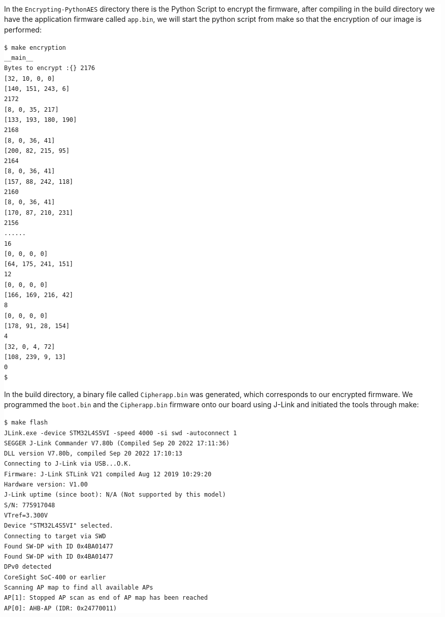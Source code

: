 
In the `Encrypting-PythonAES` directory there is the Python Script to encrypt the firmware, after compiling in the build directory we have the application firmware called `app.bin`, we will start the python script from make so that the encryption of our image is performed:

```shell
$ make encryption
__main__
Bytes to encrypt :{} 2176
[32, 10, 0, 0]
[140, 151, 243, 6]
2172
[8, 0, 35, 217]
[133, 193, 180, 190]
2168
[8, 0, 36, 41]
[200, 82, 215, 95]
2164
[8, 0, 36, 41]
[157, 88, 242, 118]
2160
[8, 0, 36, 41]
[170, 87, 210, 231]
2156
......
16
[0, 0, 0, 0]
[64, 175, 241, 151]
12
[0, 0, 0, 0]
[166, 169, 216, 42]
8
[0, 0, 0, 0]
[178, 91, 28, 154]
4
[32, 0, 4, 72]
[108, 239, 9, 13]
0
$
```

In the build directory, a binary file called `Cipherapp.bin` was generated, which corresponds to our encrypted firmware.
We programmed the `boot.bin` and the `Cipherapp.bin` firmware onto our board using J-Link and initiated the tools through make:

```shell
$ make flash
JLink.exe -device STM32L4S5VI -speed 4000 -si swd -autoconnect 1
SEGGER J-Link Commander V7.80b (Compiled Sep 20 2022 17:11:36)
DLL version V7.80b, compiled Sep 20 2022 17:10:13
Connecting to J-Link via USB...O.K.
Firmware: J-Link STLink V21 compiled Aug 12 2019 10:29:20
Hardware version: V1.00
J-Link uptime (since boot): N/A (Not supported by this model)
S/N: 775917048
VTref=3.300V
Device "STM32L4S5VI" selected.
Connecting to target via SWD
Found SW-DP with ID 0x4BA01477
Found SW-DP with ID 0x4BA01477
DPv0 detected
CoreSight SoC-400 or earlier
Scanning AP map to find all available APs
AP[1]: Stopped AP scan as end of AP map has been reached
AP[0]: AHB-AP (IDR: 0x24770011)
```

[^ctr_mode]: [Security CTR](https://cryptobook.nakov.com/symmetric-key-ciphers/cipher-block-modes#ctr-counter-block-mode)
[^footprint]: [wolfCrypt AES](https://www.wolfssl.com/products/wolfcrypt-2/)
[^pycryptodome]: [Pycryptodome CTR](https://pycryptodome.readthedocs.io/en/latest/src/cipher/classic.html#ctr-mode)
[^STM32L4S5]: [RM0432 Reference Manuals](https://www.st.com/en/microcontrollers-microprocessors/stm32l4s5vi.html#)
[^BL4S5I]: [Devkit BL4S5IIOT01A](https://www.st.com/en/evaluation-tools/b-l4s5i-iot01a.html)
[^ATECC608B]: [Secure Element ATECC608B](https://www.microchip.com/en-us/product/atecc608b)
[^mcuboot_1]: [MCUBoot](https://github.com/mcu-tools/mcuboot/tree/main)
[^mcuboot_2]: [MCUBoot Encrypted images](https://github.com/mcu-tools/mcuboot/blob/main/docs/encrypted_images.md#design)